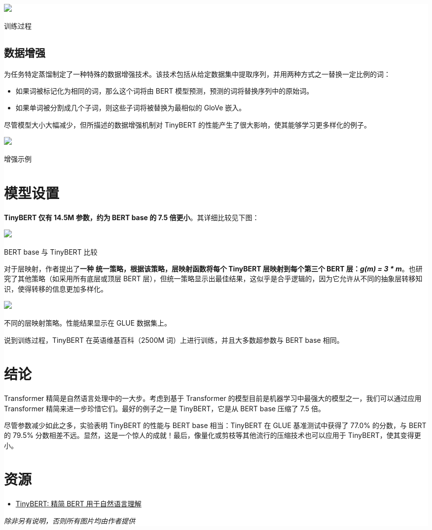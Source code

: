 ![](../Images/4fcfb5ba3bbdba7d68c74235627016f7.png)

训练过程

## 数据增强

为任务特定蒸馏制定了一种特殊的数据增强技术。该技术包括从给定数据集中提取序列，并用两种方式之一替换一定比例的词：

+   如果词被标记化为相同的词，那么这个词将由 BERT 模型预测，预测的词将替换序列中的原始词。

+   如果单词被分割成几个子词，则这些子词将被替换为最相似的 GloVe 嵌入。

尽管模型大小大幅减少，但所描述的数据增强机制对 TinyBERT 的性能产生了很大影响，使其能够学习更多样化的例子。

![](../Images/b6763911054f0e4156a914fc8c30edde.png)

增强示例

# 模型设置

**TinyBERT 仅有 14.5M 参数，约为 BERT base 的 7.5 倍更小**。其详细比较见下图：

![](../Images/213ab92b5cd72b99697d1181936387d9.png)

BERT base 与 TinyBERT 比较

对于层映射，作者提出了**一种** **统一策略，根据该策略，层映射函数将每个 TinyBERT 层映射到每个第三个 BERT 层：*g(m) = 3 * m***。也研究了其他策略（如采用所有底层或顶层 BERT 层），但统一策略显示出最佳结果，这似乎是合乎逻辑的，因为它允许从不同的抽象层转移知识，使得转移的信息更加多样化。

![](../Images/6eefcad8b9d60b7794b850c07484e9a6.png)

不同的层映射策略。性能结果显示在 GLUE 数据集上。

说到训练过程，TinyBERT 在英语维基百科（2500M 词）上进行训练，并且大多数超参数与 BERT base 相同。

# 结论

Transformer 精简是自然语言处理中的一大步。考虑到基于 Transformer 的模型目前是机器学习中最强大的模型之一，我们可以通过应用 Transformer 精简来进一步珍惜它们。最好的例子之一是 TinyBERT，它是从 BERT base 压缩了 7.5 倍。

尽管参数减少如此之多，实验表明 TinyBERT 的性能与 BERT base 相当：TinyBERT 在 GLUE 基准测试中获得了 77.0% 的分数，与 BERT 的 79.5% 分数相差不远。显然，这是一个惊人的成就！最后，像量化或剪枝等其他流行的压缩技术也可以应用于 TinyBERT，使其变得更小。

# 资源

+   [TinyBERT: 精简 BERT 用于自然语言理解](https://arxiv.org/pdf/1909.10351.pdf)

*除非另有说明，否则所有图片均由作者提供*
